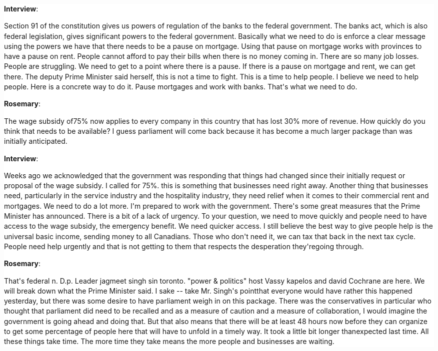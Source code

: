 

**Interview**:

Section 91 of the constitution gives us powers of regulation of the banks to the federal government.
The banks act, which is also federal legislation, gives significant powers to the federal government.
Basically what we need to do is enforce a clear message using the powers we have that there needs to be a pause on mortgage.
Using that pause on mortgage works with provinces to have a pause on rent.
People cannot afford to pay their bills when there is no money coming in. There are so many job losses.
People are struggling.
We need to get to a point where there is a pause.
If there is a pause on mortgage and rent, we can get there.
The deputy Prime Minister said herself, this is not a time to fight.
This is a time to help people.
I believe we need to help people.
Here is a concrete way to do it. Pause mortgages and work with banks.
That's what we need to do.



**Rosemary**:

The wage subsidy of75% now applies to every company in this country that has lost 30% more of revenue.
How quickly do you think that needs to be available? I guess parliament will come back because it has become a much larger package than was initially anticipated.



**Interview**:

Weeks ago we acknowledged that the government was responding that things had changed since their initially request or proposal of the wage subsidy.
I called for 75%. this is something that businesses need right away.
Another thing that businesses need, particularly in the service industry and the hospitality industry, they need relief when it comes to their commercial rent and mortgages.
We need to do a lot more.
I'm prepared to work with the government.
There's some great measures that the Prime Minister has announced.
There is a bit of a lack of urgency.
To your question, we need to move quickly and people need to have access to the wage subsidy, the emergency benefit.
We need quicker access.
I still believe the best way to give people help is the universal basic income, sending money to all Canadians.
Those who don't need it, we can tax that back in the next tax cycle.
People need help urgently and that is not getting to them that respects the desperation they'regoing through.



**Rosemary**:

That's federal n. D.p. Leader jagmeet singh sin toronto.
"power & politics" host Vassy kapelos and david Cochrane are here.
We will break down what the Prime Minister said.
I sake -- take Mr. Singh's pointthat everyone would have rather this happened yesterday, but there was some desire to have parliament weigh in on this package.
There was the conservatives in particular who thought that parliament did need to be recalled and as a measure of caution and a measure of collaboration, I would imagine the government is going ahead and doing that.
But that also means that there will be at least 48 hours now before they can organize to get some percentage of people here that will have to unfold in a timely way.
It took a little bit longer thanexpected last time.
All these things take time.
The more time they take means the more people and businesses are waiting.